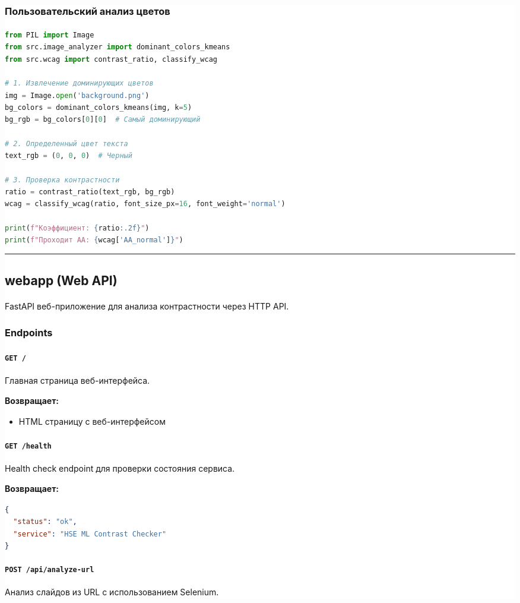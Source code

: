 ### Пользовательский анализ цветов

```python
from PIL import Image
from src.image_analyzer import dominant_colors_kmeans
from src.wcag import contrast_ratio, classify_wcag

# 1. Извлечение доминирующих цветов
img = Image.open('background.png')
bg_colors = dominant_colors_kmeans(img, k=5)
bg_rgb = bg_colors[0][0]  # Самый доминирующий

# 2. Определенный цвет текста
text_rgb = (0, 0, 0)  # Черный

# 3. Проверка контрастности
ratio = contrast_ratio(text_rgb, bg_rgb)
wcag = classify_wcag(ratio, font_size_px=16, font_weight='normal')

print(f"Коэффициент: {ratio:.2f}")
print(f"Проходит AA: {wcag['AA_normal']}")
```

---

## webapp (Web API)

FastAPI веб-приложение для анализа контрастности через HTTP API.

### Endpoints

#### `GET /`

Главная страница веб-интерфейса.

**Возвращает:**
- HTML страницу с веб-интерфейсом

#### `GET /health`

Health check endpoint для проверки состояния сервиса.

**Возвращает:**
```json
{
  "status": "ok",
  "service": "HSE ML Contrast Checker"
}
```

#### `POST /api/analyze-url`

Анализ слайдов из URL с использованием Selenium.
